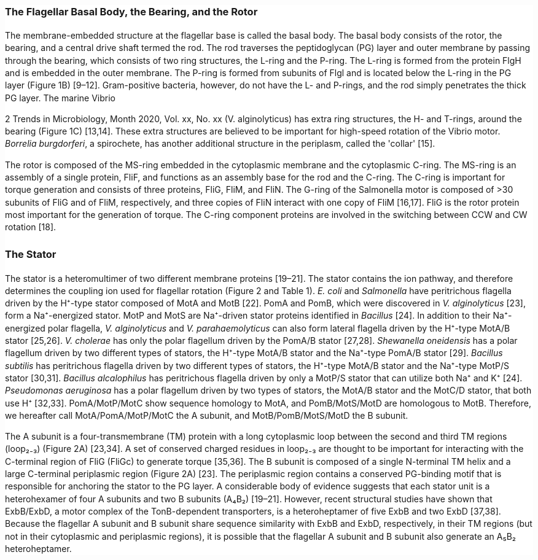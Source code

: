 ### The Flagellar Basal Body, the Bearing, and the Rotor

The membrane-embedded structure at the flagellar base is called the basal body. The basal body consists of the rotor, the bearing, and a central drive shaft termed the rod. The rod traverses the peptidoglycan (PG) layer and outer membrane by passing through the bearing, which consists of two ring structures, the L-ring and the P-ring. The L-ring is formed from the protein FlgH and is embedded in the outer membrane. The P-ring is formed from subunits of Flgl and is located below the L-ring in the PG layer (Figure 1B) [9–12]. Gram-positive bacteria, however, do not have the L- and P-rings, and the rod simply penetrates the thick PG layer. The marine Vibrio

2 Trends in Microbiology, Month 2020, Vol. xx, No. xx
(V. alginolyticus) has extra ring structures, the H- and T-rings, around the bearing (Figure 1C) [13,14]. These extra structures are believed to be important for high-speed rotation of the Vibrio motor. *Borrelia burgdorferi*, a spirochete, has another additional structure in the periplasm, called the 'collar' [15].

The rotor is composed of the MS-ring embedded in the cytoplasmic membrane and the cytoplasmic C-ring. The MS-ring is an assembly of a single protein, FliF, and functions as an assembly base for the rod and the C-ring. The C-ring is important for torque generation and consists of three proteins, FliG, FliM, and FliN. The G-ring of the Salmonella motor is composed of >30 subunits of FliG and of FliM, respectively, and three copies of FliN interact with one copy of FliM [16,17]. FliG is the rotor protein most important for the generation of torque. The C-ring component proteins are involved in the switching between CCW and CW rotation [18].

### The Stator

The stator is a heteromultimer of two different membrane proteins [19–21]. The stator contains the ion pathway, and therefore determines the coupling ion used for flagellar rotation (Figure 2 and Table 1). *E. coli* and *Salmonella* have peritrichous flagella driven by the H⁺-type stator composed of MotA and MotB [22]. PomA and PomB, which were discovered in *V. alginolyticus* [23], form a Na⁺-energized stator. MotP and MotS are Na⁺-driven stator proteins identified in *Bacillus* [24]. In addition to their Na⁺-energized polar flagella, *V. alginolyticus* and *V. parahaemolyticus* can also form lateral flagella driven by the H⁺-type MotA/B stator [25,26]. *V. cholerae* has only the polar flagellum driven by the PomA/B stator [27,28]. *Shewanella oneidensis* has a polar flagellum driven by two different types of stators, the H⁺-type MotA/B stator and the Na⁺-type PomA/B stator [29]. *Bacillus subtilis* has peritrichous flagella driven by two different types of stators, the H⁺-type MotA/B stator and the Na⁺-type MotP/S stator [30,31]. *Bacillus alcalophilus* has peritrichous flagella driven by only a MotP/S stator that can utilize both Na⁺ and K⁺ [24]. *Pseudomonas aeruginosa* has a polar flagellum driven by two types of stators, the MotA/B stator and the MotC/D stator, that both use H⁺ [32,33]. PomA/MotP/MotC show sequence homology to MotA, and PomB/MotS/MotD are homologous to MotB. Therefore, we hereafter call MotA/PomA/MotP/MotC the A subunit, and MotB/PomB/MotS/MotD the B subunit.

The A subunit is a four-transmembrane (TM) protein with a long cytoplasmic loop between the second and third TM regions (loop₂₋₃) (Figure 2A) [23,34]. A set of conserved charged residues in loop₂₋₃ are thought to be important for interacting with the C-terminal region of FliG (FliGc) to generate torque [35,36]. The B subunit is composed of a single N-terminal TM helix and a large C-terminal periplasmic region (Figure 2A) [23]. The periplasmic region contains a conserved PG-binding motif that is responsible for anchoring the stator to the PG layer. A considerable body of evidence suggests that each stator unit is a heterohexamer of four A subunits and two B subunits (A₄B₂) [19–21]. However, recent structural studies have shown that ExbB/ExbD, a motor complex of the TonB-dependent transporters, is a heteroheptamer of five ExbB and two ExbD [37,38]. Because the flagellar A subunit and B subunit share sequence similarity with ExbB and ExbD, respectively, in their TM regions (but not in their cytoplasmic and periplasmic regions), it is possible that the flagellar A subunit and B subunit also generate an A₅B₂ heteroheptamer.
